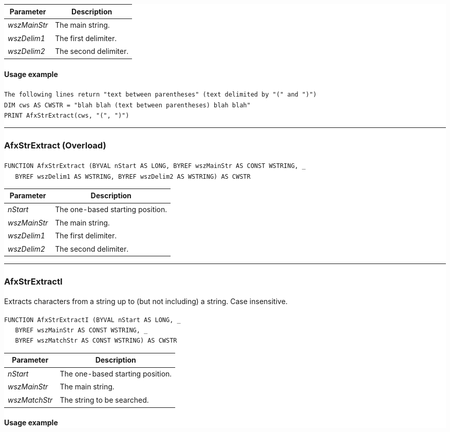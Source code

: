 | Parameter  | Description |
| ---------- | ----------- |
| *wszMainStr* | The main string. |
| *wszDelim1* | The first delimiter. |
| *wszDelim2* | The second delimiter. |

#### Usage example

```
The following lines return "text between parentheses" (text delimited by "(" and ")")
DIM cws AS CWSTR = "blah blah (text between parentheses) blah blah"
PRINT AfxStrExtract(cws, "(", ")")
```
---

### AfxStrExtract (Overload)

```
FUNCTION AfxStrExtract (BYVAL nStart AS LONG, BYREF wszMainStr AS CONST WSTRING, _
   BYREF wszDelim1 AS WSTRING, BYREF wszDelim2 AS WSTRING) AS CWSTR
```

| Parameter  | Description |
| ---------- | ----------- |
| *nStart* | The one-based starting position. |
| *wszMainStr* | The main string. |
| *wszDelim1* | The first delimiter. |
| *wszDelim2* | The second delimiter. |

---

### <a name="AfxStrExtractI"></a>AfxStrExtractI

Extracts characters from a string up to (but not including) a string. Case insensitive.

```
FUNCTION AfxStrExtractI (BYVAL nStart AS LONG, _
   BYREF wszMainStr AS CONST WSTRING, _
   BYREF wszMatchStr AS CONST WSTRING) AS CWSTR
```

| Parameter  | Description |
| ---------- | ----------- |
| *nStart* | The one-based starting position. |
| *wszMainStr* | The main string. |
| *wszMatchStr* | The string to be searched. |

#### Usage example
